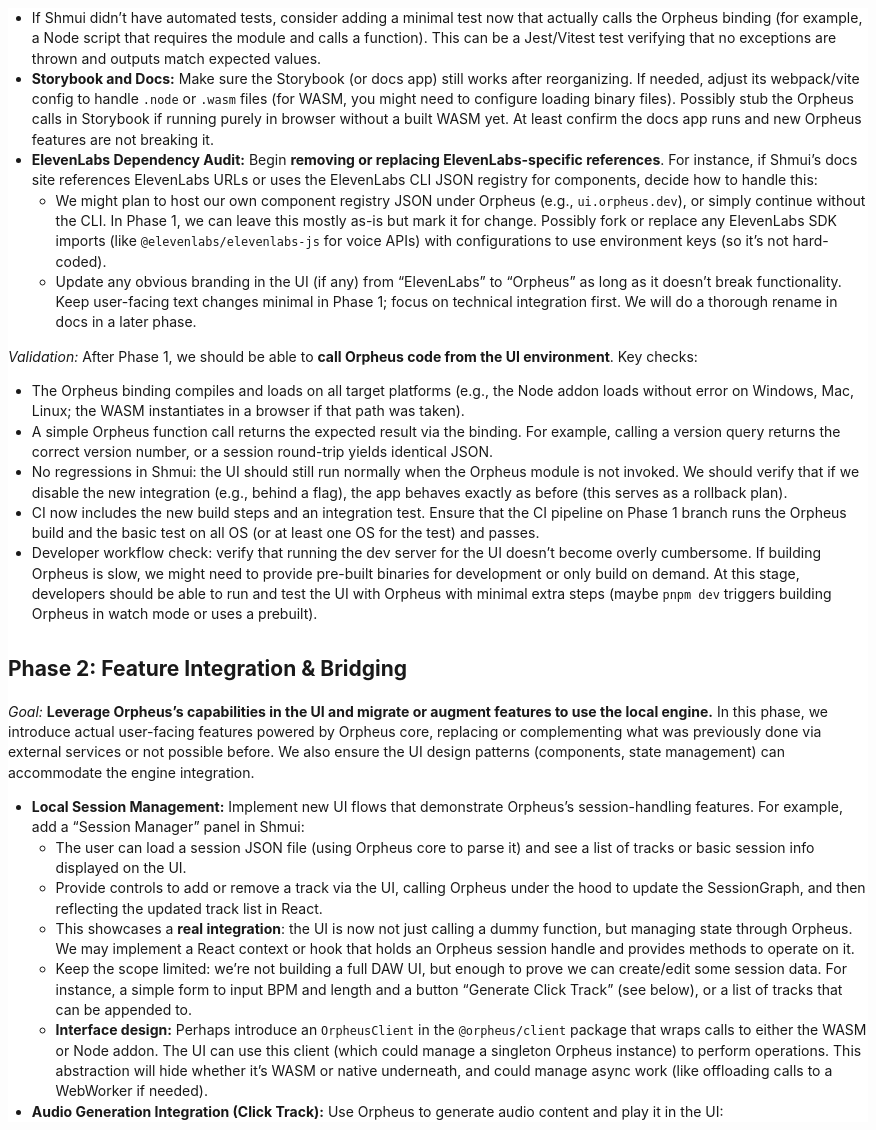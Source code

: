  - If Shmui didn’t have automated tests, consider adding a minimal test now that actually calls the Orpheus binding (for example, a Node script that requires the module and calls a function). This can be a Jest/Vitest test verifying that no exceptions are thrown and outputs match expected values.
  - **Storybook and Docs:** Make sure the Storybook (or docs app) still works after reorganizing. If needed, adjust its webpack/vite config to handle `.node` or `.wasm` files (for WASM, you might need to configure loading binary files). Possibly stub the Orpheus calls in Storybook if running purely in browser without a built WASM yet. At least confirm the docs app runs and new Orpheus features are not breaking it.
- **ElevenLabs Dependency Audit:** Begin **removing or replacing ElevenLabs-specific references**. For instance, if Shmui’s docs site references ElevenLabs URLs or uses the ElevenLabs CLI JSON registry for components, decide how to handle this:
  - We might plan to host our own component registry JSON under Orpheus (e.g., `ui.orpheus.dev`), or simply continue without the CLI. In Phase 1, we can leave this mostly as-is but mark it for change. Possibly fork or replace any ElevenLabs SDK imports (like `@elevenlabs/elevenlabs-js` for voice APIs) with configurations to use environment keys (so it’s not hard-coded).
  - Update any obvious branding in the UI (if any) from “ElevenLabs” to “Orpheus” as long as it doesn’t break functionality. Keep user-facing text changes minimal in Phase 1; focus on technical integration first. We will do a thorough rename in docs in a later phase.

*Validation:* After Phase 1, we should be able to **call Orpheus code from the UI environment**. Key checks:

- The Orpheus binding compiles and loads on all target platforms (e.g., the Node addon loads without error on Windows, Mac, Linux; the WASM instantiates in a browser if that path was taken).
- A simple Orpheus function call returns the expected result via the binding. For example, calling a version query returns the correct version number, or a session round-trip yields identical JSON.
- No regressions in Shmui: the UI should still run normally when the Orpheus module is not invoked. We should verify that if we disable the new integration (e.g., behind a flag), the app behaves exactly as before (this serves as a rollback plan).
- CI now includes the new build steps and an integration test. Ensure that the CI pipeline on Phase 1 branch runs the Orpheus build and the basic test on all OS (or at least one OS for the test) and passes.
- Developer workflow check: verify that running the dev server for the UI doesn’t become overly cumbersome. If building Orpheus is slow, we might need to provide pre-built binaries for development or only build on demand. At this stage, developers should be able to run and test the UI with Orpheus with minimal extra steps (maybe `pnpm dev` triggers building Orpheus in watch mode or uses a prebuilt).

## **Phase 2: Feature Integration & Bridging**

*Goal:* **Leverage Orpheus’s capabilities in the UI and migrate or augment features to use the local engine.** In this phase, we introduce actual user-facing features powered by Orpheus core, replacing or complementing what was previously done via external services or not possible before. We also ensure the UI design patterns (components, state management) can accommodate the engine integration.

- **Local Session Management:** Implement new UI flows that demonstrate Orpheus’s session-handling features. For example, add a “Session Manager” panel in Shmui:
  - The user can load a session JSON file (using Orpheus core to parse it) and see a list of tracks or basic session info displayed on the UI.
  - Provide controls to add or remove a track via the UI, calling Orpheus under the hood to update the SessionGraph, and then reflecting the updated track list in React.
  - This showcases a **real integration**: the UI is now not just calling a dummy function, but managing state through Orpheus. We may implement a React context or hook that holds an Orpheus session handle and provides methods to operate on it.
  - Keep the scope limited: we’re not building a full DAW UI, but enough to prove we can create/edit some session data. For instance, a simple form to input BPM and length and a button “Generate Click Track” (see below), or a list of tracks that can be appended to.
  - **Interface design:** Perhaps introduce an `OrpheusClient` in the `@orpheus/client` package that wraps calls to either the WASM or Node addon. The UI can use this client (which could manage a singleton Orpheus instance) to perform operations. This abstraction will hide whether it’s WASM or native underneath, and could manage async work (like offloading calls to a WebWorker if needed).
- **Audio Generation Integration (Click Track):** Use Orpheus to generate audio content and play it in the UI: